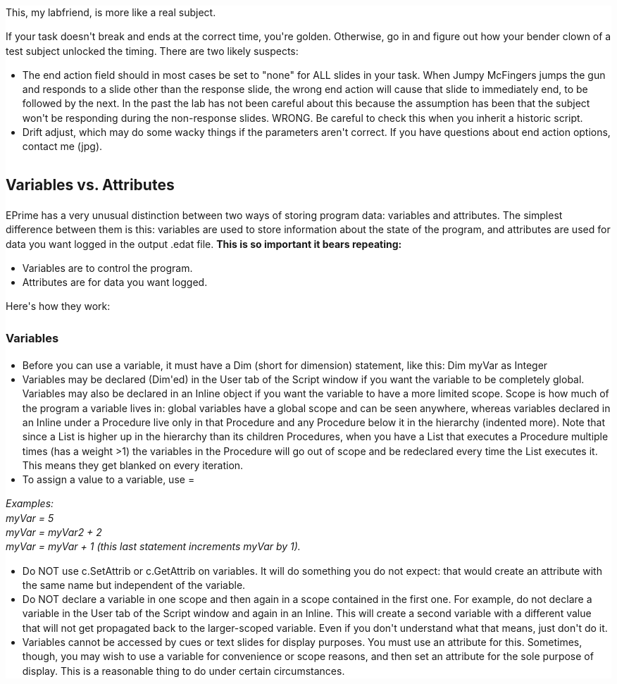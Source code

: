 This, my labfriend, is more like a real subject.

If your task doesn't break and ends at the correct time, you're golden. Otherwise, go in and figure out how your bender clown of a test subject unlocked the timing. There are two likely suspects: 
  - The end action field should in most cases be set to "none" for ALL slides in your task. When Jumpy McFingers jumps the gun and responds to a slide other than the response slide, the wrong end action will cause that slide to immediately end, to be followed by the next. In the past the lab has not been careful about this because the assumption has been that the subject won't be responding during the non-response slides. WRONG. Be careful to check this when you inherit a historic script.
  - Drift adjust, which may do some wacky things if the parameters aren't correct. If you have questions about end action options, contact me (jpg).
  
<a name='variables-vs-attributes'></a>
## Variables vs. Attributes
EPrime has a very unusual distinction between two ways of storing program data: variables and attributes. The simplest difference between them is this: variables are used to store information about the state of the program, and attributes are used for data you want logged in the output .edat file. __This is so important it bears repeating:__
  - Variables are to control the program.
  - Attributes are for data you want logged.
  
Here's how they work:

<a name='variables'></a>
### Variables
  - Before you can use a variable, it must have a Dim (short for dimension) statement, like this: Dim myVar as Integer
  - Variables may be declared (Dim'ed) in the User tab of the Script window if you want the variable to be completely global. Variables may also be declared in an Inline object if you want the variable to have a more limited scope. Scope is how much of the program a variable lives in: global variables have a global scope and can be seen anywhere, whereas variables declared in an Inline under a Procedure live only in that Procedure and any Procedure below it in the hierarchy (indented more). Note that since a List is higher up in the hierarchy than its children Procedures, when you have a List that executes a Procedure multiple times (has a weight >1) the variables in the Procedure will go out of scope and be redeclared every time the List executes it. This means they get blanked on every iteration.
  - To assign a value to a variable, use =
  
_Examples:\
myVar = 5\
myVar = myVar2 + 2\
myVar = myVar + 1 (this last statement increments myVar by 1)._

  - Do NOT use c.SetAttrib or c.GetAttrib on variables. It will do something you do not expect: that would create an attribute with the same name but independent of the variable.
  - Do NOT declare a variable in one scope and then again in a scope contained in the first one. For example, do not declare a variable in the User tab of the Script window and again in an Inline. This will create a second variable with a different value that will not get propagated back to the larger-scoped variable. Even if you don't understand what that means, just don't do it.
  - Variables cannot be accessed by cues or text slides for display purposes. You must use an attribute for this. Sometimes, though, you may wish to use a variable for convenience or scope reasons, and then set an attribute for the sole purpose of display. This is a reasonable thing to do under certain circumstances.
  